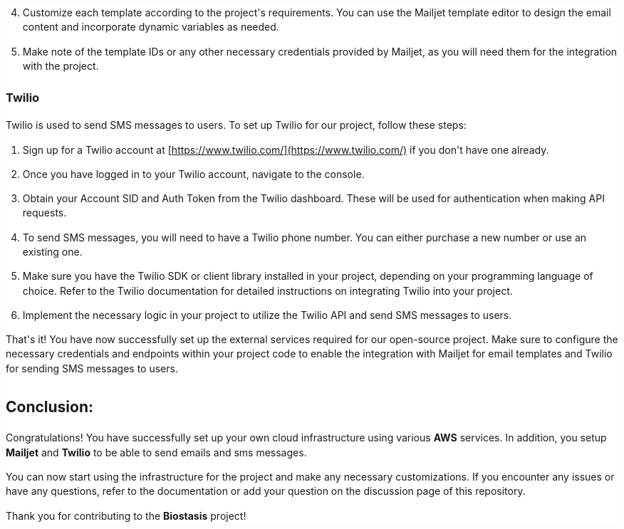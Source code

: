 4. Customize each template according to the project's requirements. You can use the Mailjet template editor to design the email content and incorporate dynamic variables as needed.

5. Make note of the template IDs or any other necessary credentials provided by Mailjet, as you will need them for the integration with the project.

### Twilio

Twilio is used to send SMS messages to users. To set up Twilio for our project, follow these steps:

1. Sign up for a Twilio account at [https://www.twilio.com/](https://www.twilio.com/) if you don't have one already.

2. Once you have logged in to your Twilio account, navigate to the console.

3. Obtain your Account SID and Auth Token from the Twilio dashboard. These will be used for authentication when making API requests.

4. To send SMS messages, you will need to have a Twilio phone number. You can either purchase a new number or use an existing one.

5. Make sure you have the Twilio SDK or client library installed in your project, depending on your programming language of choice. Refer to the Twilio documentation for detailed instructions on integrating Twilio into your project.

6. Implement the necessary logic in your project to utilize the Twilio API and send SMS messages to users.

That's it! You have now successfully set up the external services required for our open-source project. Make sure to configure the necessary credentials and endpoints within your project code to enable the integration with Mailjet for email templates and Twilio for sending SMS messages to users.

## Conclusion:

Congratulations! You have successfully set up your own cloud infrastructure using various **AWS** services. In addition, you setup **Mailjet** and **Twilio** to be able to send emails and sms messages. 

You can now start using the infrastructure for the project and make any necessary customizations. If you encounter any issues or have any questions, refer to the documentation or add your question on the discussion page of this repository.

Thank you for contributing to the **Biostasis** project!
